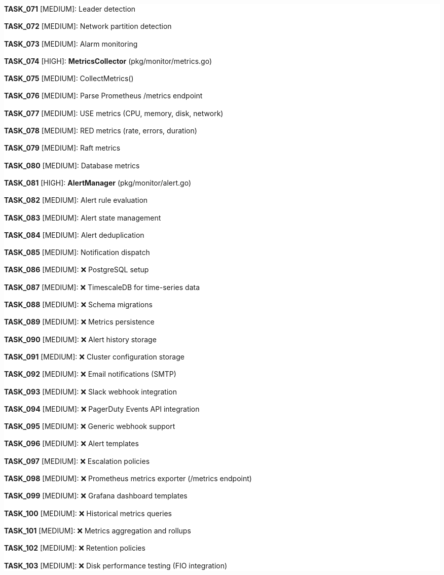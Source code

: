 **TASK_071** [MEDIUM]: Leader detection

**TASK_072** [MEDIUM]: Network partition detection

**TASK_073** [MEDIUM]: Alarm monitoring

**TASK_074** [HIGH]: **MetricsCollector** (pkg/monitor/metrics.go)

**TASK_075** [MEDIUM]: CollectMetrics()

**TASK_076** [MEDIUM]: Parse Prometheus /metrics endpoint

**TASK_077** [MEDIUM]: USE metrics (CPU, memory, disk, network)

**TASK_078** [MEDIUM]: RED metrics (rate, errors, duration)

**TASK_079** [MEDIUM]: Raft metrics

**TASK_080** [MEDIUM]: Database metrics

**TASK_081** [HIGH]: **AlertManager** (pkg/monitor/alert.go)

**TASK_082** [MEDIUM]: Alert rule evaluation

**TASK_083** [MEDIUM]: Alert state management

**TASK_084** [MEDIUM]: Alert deduplication

**TASK_085** [MEDIUM]: Notification dispatch

**TASK_086** [MEDIUM]: ❌ PostgreSQL setup

**TASK_087** [MEDIUM]: ❌ TimescaleDB for time-series data

**TASK_088** [MEDIUM]: ❌ Schema migrations

**TASK_089** [MEDIUM]: ❌ Metrics persistence

**TASK_090** [MEDIUM]: ❌ Alert history storage

**TASK_091** [MEDIUM]: ❌ Cluster configuration storage

**TASK_092** [MEDIUM]: ❌ Email notifications (SMTP)

**TASK_093** [MEDIUM]: ❌ Slack webhook integration

**TASK_094** [MEDIUM]: ❌ PagerDuty Events API integration

**TASK_095** [MEDIUM]: ❌ Generic webhook support

**TASK_096** [MEDIUM]: ❌ Alert templates

**TASK_097** [MEDIUM]: ❌ Escalation policies

**TASK_098** [MEDIUM]: ❌ Prometheus metrics exporter (/metrics endpoint)

**TASK_099** [MEDIUM]: ❌ Grafana dashboard templates

**TASK_100** [MEDIUM]: ❌ Historical metrics queries

**TASK_101** [MEDIUM]: ❌ Metrics aggregation and rollups

**TASK_102** [MEDIUM]: ❌ Retention policies

**TASK_103** [MEDIUM]: ❌ Disk performance testing (FIO integration)
